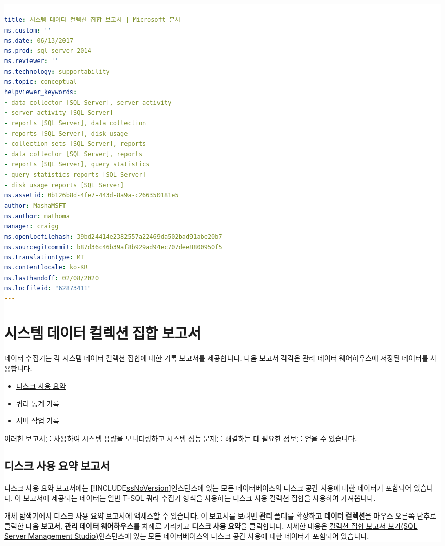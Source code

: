 ```yaml
---
title: 시스템 데이터 컬렉션 집합 보고서 | Microsoft 문서
ms.custom: ''
ms.date: 06/13/2017
ms.prod: sql-server-2014
ms.reviewer: ''
ms.technology: supportability
ms.topic: conceptual
helpviewer_keywords:
- data collector [SQL Server], server activity
- server activity [SQL Server]
- reports [SQL Server], data collection
- reports [SQL Server], disk usage
- collection sets [SQL Server], reports
- data collector [SQL Server], reports
- reports [SQL Server], query statistics
- query statistics reports [SQL Server]
- disk usage reports [SQL Server]
ms.assetid: 0b126b8d-4fe7-443d-8a9a-c266350181e5
author: MashaMSFT
ms.author: mathoma
manager: craigg
ms.openlocfilehash: 39bd24414e2382557a22469da502bad91abe20b7
ms.sourcegitcommit: b87d36c46b39af8b929ad94ec707dee8800950f5
ms.translationtype: MT
ms.contentlocale: ko-KR
ms.lasthandoff: 02/08/2020
ms.locfileid: "62873411"
---
```

# <a name="system-data-collection-set-reports"></a>시스템 데이터 컬렉션 집합 보고서
  데이터 수집기는 각 시스템 데이터 컬렉션 집합에 대한 기록 보고서를 제공합니다. 다음 보고서 각각은 관리 데이터 웨어하우스에 저장된 데이터를 사용합니다.  
  
-   [디스크 사용 요약](#Disk)  
  
-   [쿼리 통계 기록](#Query)  
  
-   [서버 작업 기록](#Server)  
  
 이러한 보고서를 사용하여 시스템 용량을 모니터링하고 시스템 성능 문제를 해결하는 데 필요한 정보를 얻을 수 있습니다.  
  
##  <a name="Disk"></a> 디스크 사용 요약 보고서  
 디스크 사용 요약 보고서에는 [!INCLUDE[ssNoVersion](../../includes/ssnoversion-md.md)]인스턴스에 있는 모든 데이터베이스의 디스크 공간 사용에 대한 데이터가 포함되어 있습니다. 이 보고서에 제공되는 데이터는 일반 T-SQL 쿼리 수집기 형식을 사용하는 디스크 사용 컬렉션 집합을 사용하여 가져옵니다.  
  
 개체 탐색기에서 디스크 사용 요약 보고서에 액세스할 수 있습니다. 이 보고서를 보려면 **관리** 폴더를 확장하고 **데이터 컬렉션**을 마우스 오른쪽 단추로 클릭한 다음 **보고서**, **관리 데이터 웨어하우스**를 차례로 가리키고 **디스크 사용 요약**을 클릭합니다. 자세한 내용은 [컬렉션 집합 보고서 보기&#40;SQL Server Management Studio&#41;](view-a-collection-set-report-sql-server-management-studio.md)인스턴스에 있는 모든 데이터베이스의 디스크 공간 사용에 대한 데이터가 포함되어 있습니다.  
  